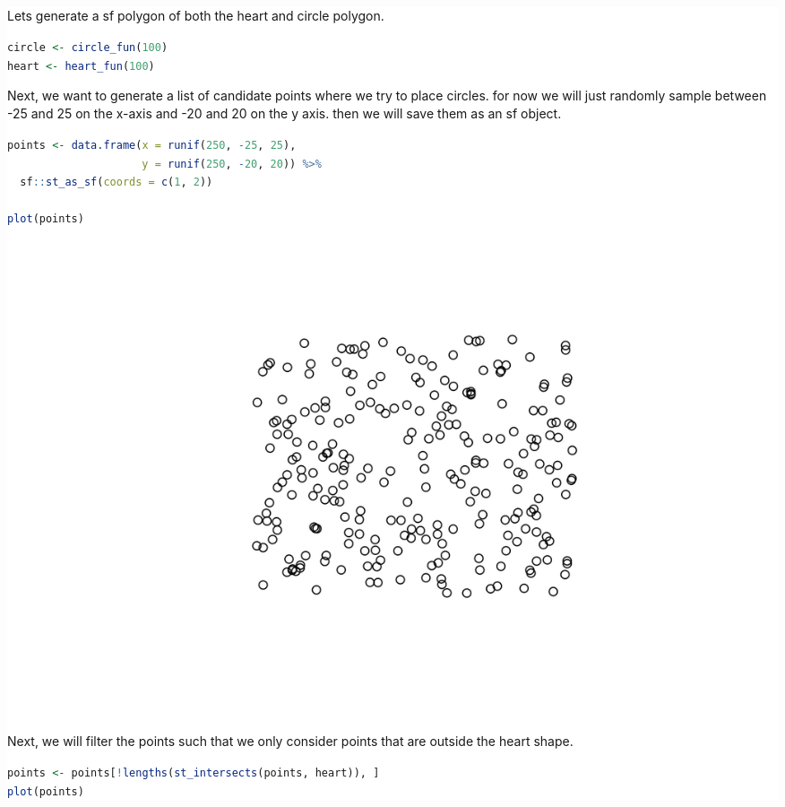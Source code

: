 Lets generate a sf polygon of both the heart and circle polygon.


```r
circle <- circle_fun(100)
heart <- heart_fun(100)
```

Next, we want to generate a list of candidate points where we try to place circles. for now we will just randomly sample between -25 and 25 on the x-axis and -20 and 20 on the y axis. then we will save them as an sf object.


```r
points <- data.frame(x = runif(250, -25, 25),
                     y = runif(250, -20, 20)) %>% 
  sf::st_as_sf(coords = c(1, 2))

plot(points)
```

![](index_files/figure-html/unnamed-chunk-8-1.png)

Next, we will filter the points such that we only consider points that are outside the heart shape.


```r
points <- points[!lengths(st_intersects(points, heart)), ]
plot(points)
```
